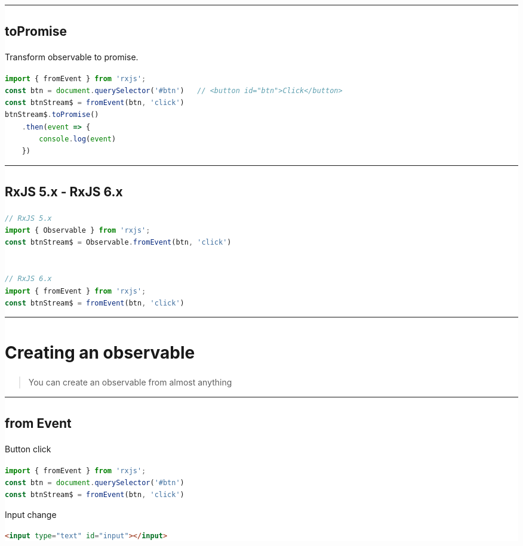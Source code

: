----

## toPromise

Transform observable to promise.

```js
import { fromEvent } from 'rxjs';
const btn = document.querySelector('#btn')   // <button id="btn">Click</button>
const btnStream$ = fromEvent(btn, 'click')
btnStream$.toPromise()
    .then(event => {
        console.log(event)
    })
```

----

## RxJS 5.x - RxJS 6.x

```js
// RxJS 5.x
import { Observable } from 'rxjs';
const btnStream$ = Observable.fromEvent(btn, 'click')


// RxJS 6.x
import { fromEvent } from 'rxjs';
const btnStream$ = fromEvent(btn, 'click')
```

---

# Creating an observable
> You can create an observable from almost anything

----

## from Event

Button click

```js
import { fromEvent } from 'rxjs';
const btn = document.querySelector('#btn')
const btnStream$ = fromEvent(btn, 'click')
```

Input change

```html
<input type="text" id="input"></input>
```
